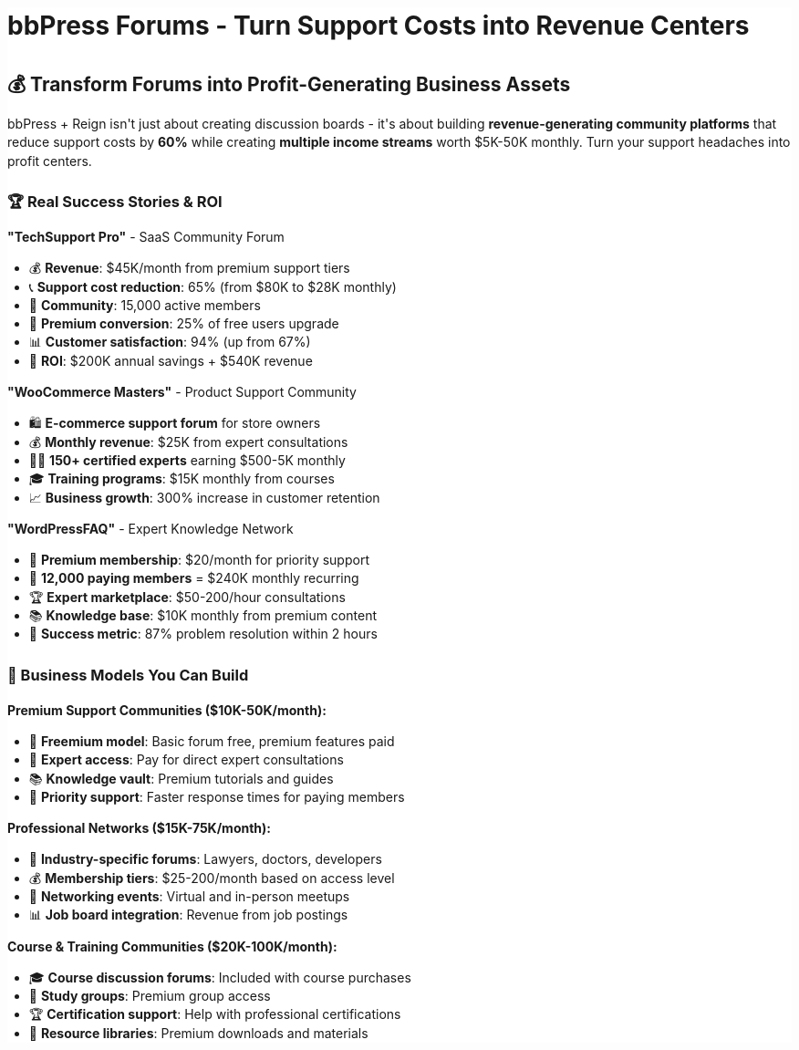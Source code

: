 # bbPress Forums - Turn Support Costs into Revenue Centers

## 💰 Transform Forums into Profit-Generating Business Assets

bbPress + Reign isn't just about creating discussion boards - it's about building **revenue-generating community platforms** that reduce support costs by **60%** while creating **multiple income streams** worth $5K-50K monthly. Turn your support headaches into profit centers.

### 🏆 Real Success Stories & ROI

**"TechSupport Pro"** - SaaS Community Forum
- 💰 **Revenue**: $45K/month from premium support tiers
- 📞 **Support cost reduction**: 65% (from $80K to $28K monthly)
- 👥 **Community**: 15,000 active members
- 🎯 **Premium conversion**: 25% of free users upgrade
- 📊 **Customer satisfaction**: 94% (up from 67%)
- 💎 **ROI**: $200K annual savings + $540K revenue

**"WooCommerce Masters"** - Product Support Community
- 🛍️ **E-commerce support forum** for store owners
- 💰 **Monthly revenue**: $25K from expert consultations
- 👨‍💼 **150+ certified experts** earning $500-5K monthly
- 🎓 **Training programs**: $15K monthly from courses
- 📈 **Business growth**: 300% increase in customer retention

**"WordPressFAQ"** - Expert Knowledge Network
- 💎 **Premium membership**: $20/month for priority support
- 👥 **12,000 paying members** = $240K monthly recurring
- 🏆 **Expert marketplace**: $50-200/hour consultations
- 📚 **Knowledge base**: $10K monthly from premium content
- 🎯 **Success metric**: 87% problem resolution within 2 hours

### 🚀 Business Models You Can Build

**Premium Support Communities ($10K-50K/month):**
- 🎯 **Freemium model**: Basic forum free, premium features paid
- 💼 **Expert access**: Pay for direct expert consultations
- 📚 **Knowledge vault**: Premium tutorials and guides
- 🚀 **Priority support**: Faster response times for paying members

**Professional Networks ($15K-75K/month):**
- 👥 **Industry-specific forums**: Lawyers, doctors, developers
- 💰 **Membership tiers**: $25-200/month based on access level
- 🤝 **Networking events**: Virtual and in-person meetups
- 📊 **Job board integration**: Revenue from job postings

**Course & Training Communities ($20K-100K/month):**
- 🎓 **Course discussion forums**: Included with course purchases
- 💬 **Study groups**: Premium group access
- 🏆 **Certification support**: Help with professional certifications
- 📖 **Resource libraries**: Premium downloads and materials
